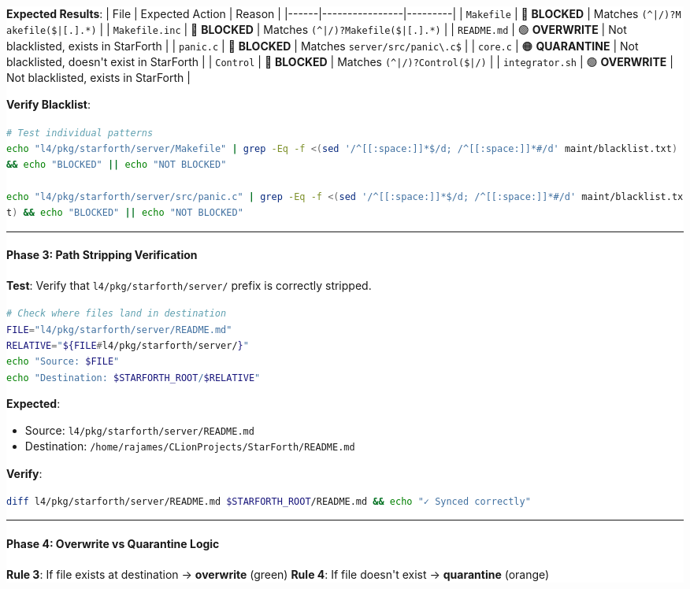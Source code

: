 **Expected Results**:
| File | Expected Action | Reason |
|------|----------------|---------|
| `Makefile` | 🔴 **BLOCKED** | Matches `(^|/)?Makefile($|[.].*)` |
| `Makefile.inc` | 🔴 **BLOCKED** | Matches `(^|/)?Makefile($|[.].*)` |
| `README.md` | 🟢 **OVERWRITE** | Not blacklisted, exists in StarForth |
| `panic.c` | 🔴 **BLOCKED** | Matches `server/src/panic\.c$` |
| `core.c` | 🟠 **QUARANTINE** | Not blacklisted, doesn't exist in StarForth |
| `Control` | 🔴 **BLOCKED** | Matches `(^|/)?Control($|/)` |
| `integrator.sh` | 🟢 **OVERWRITE** | Not blacklisted, exists in StarForth |

**Verify Blacklist**:

```bash
# Test individual patterns
echo "l4/pkg/starforth/server/Makefile" | grep -Eq -f <(sed '/^[[:space:]]*$/d; /^[[:space:]]*#/d' maint/blacklist.txt) && echo "BLOCKED" || echo "NOT BLOCKED"

echo "l4/pkg/starforth/server/src/panic.c" | grep -Eq -f <(sed '/^[[:space:]]*$/d; /^[[:space:]]*#/d' maint/blacklist.txt) && echo "BLOCKED" || echo "NOT BLOCKED"
```

---

#### Phase 3: Path Stripping Verification

**Test**: Verify that `l4/pkg/starforth/server/` prefix is correctly stripped.

```bash
# Check where files land in destination
FILE="l4/pkg/starforth/server/README.md"
RELATIVE="${FILE#l4/pkg/starforth/server/}"
echo "Source: $FILE"
echo "Destination: $STARFORTH_ROOT/$RELATIVE"
```

**Expected**:

- Source: `l4/pkg/starforth/server/README.md`
- Destination: `/home/rajames/CLionProjects/StarForth/README.md`

**Verify**:

```bash
diff l4/pkg/starforth/server/README.md $STARFORTH_ROOT/README.md && echo "✓ Synced correctly"
```

---

#### Phase 4: Overwrite vs Quarantine Logic

**Rule 3**: If file exists at destination → **overwrite** (green)
**Rule 4**: If file doesn't exist → **quarantine** (orange)
